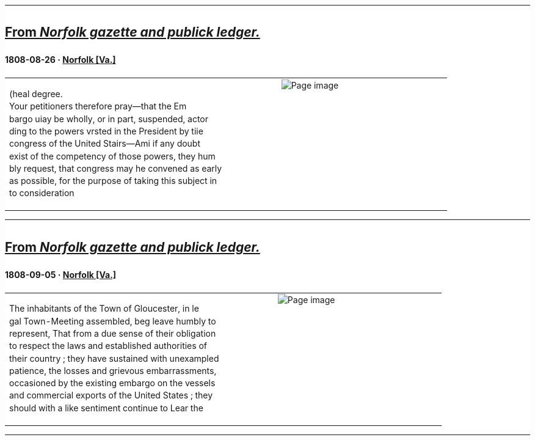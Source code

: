 
---

## [From _Norfolk gazette and publick ledger._](https://www.loc.gov/resource/sn85025815/1808-08-26/ed-1/?sp=2)

#### 1808-08-26 &middot; [Norfolk [Va.]](http://dbpedia.org/resource/Norfolk%2C_Virginia)

<table style="width: 100%;"><tr><td style="width: 50%">

  
(heal degree.  
Your petitioners therefore pray—that the Em­  
bargo uiay be wholly, or in part, suspended, actor­  
ding to the powers vrsted in the President by tiie  
congress of the United Stairs—Ami if any doubt  
exist of the competency of those powers, they hum­  
bly request, that congress may he convened as early  
as possible, for the purpose of taking this subject in­  
to consideration
</td><td style="width: 50%; max-height: 75%; margin: auto; display: block;">
<img alt="Page image" src="https://tile.loc.gov/image-services/iiif/service:ndnp:vi:batch_vi_alpina_ver01:data:sn85025815:00542866597:1808082601:0073/pct:32.556390977443606,5.274506551666943,20.67669172932331,5.9213799966827/!600,600/0/default.jpg"/>
</td>
</tr></table>

---

## [From _Norfolk gazette and publick ledger._](https://www.loc.gov/resource/sn85025815/1808-09-05/ed-1/?sp=2)

#### 1808-09-05 &middot; [Norfolk [Va.]](http://dbpedia.org/resource/Norfolk%2C_Virginia)

<table style="width: 100%;"><tr><td style="width: 50%">

  
The inhabitants of the Town of Gloucester, in le­  
gal Town-Meeting assembled, beg leave humbly to  
represent, That from a due sense of their obligation  
to respect the laws and established authorities of  
their country ; they have sustained with unexampled  
patience, the losses and grievous embarrassments,  
occasioned by the existing embargo on the vessels  
and commercial exports of the United States ; they  
should with a like sentiment continue to Lear the
</td><td style="width: 50%; max-height: 75%; margin: auto; display: block;">
<img alt="Page image" src="https://tile.loc.gov/image-services/iiif/service:ndnp:vi:batch_vi_alpina_ver01:data:sn85025815:00542866597:1808090501:0089/pct:53.93564356435643,35.21930539703245,20.445544554455445,5.7720528289580955/!600,600/0/default.jpg"/>
</td>
</tr></table>

---
